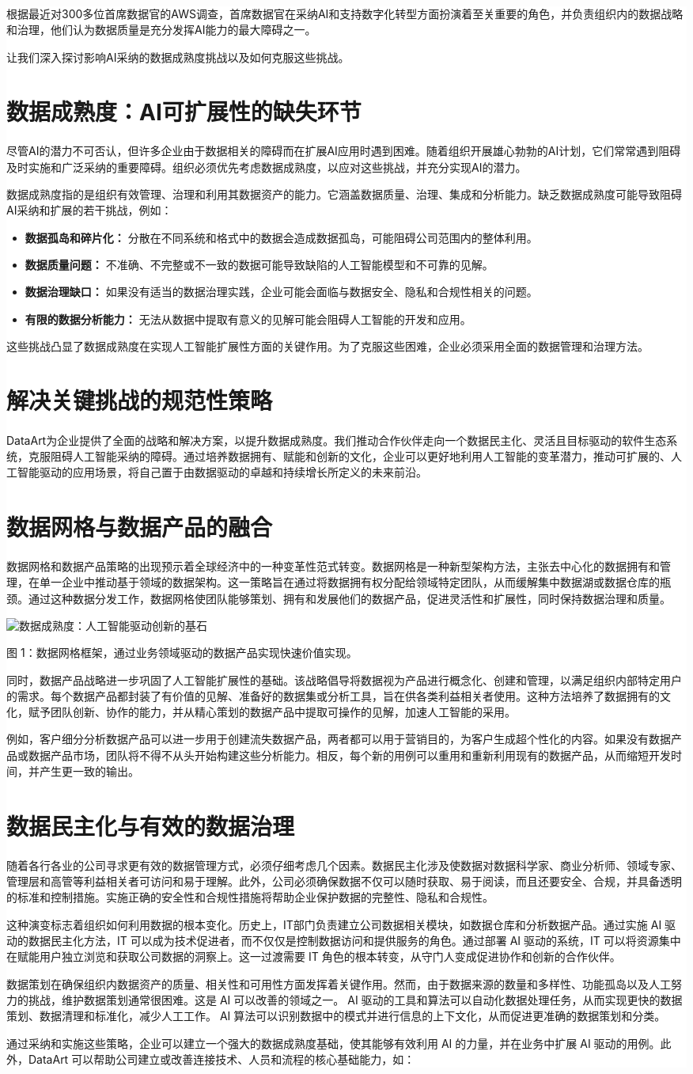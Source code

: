 根据最近对300多位首席数据官的AWS调查，首席数据官在采纳AI和支持数字化转型方面扮演着至关重要的角色，并负责组织内的数据战略和治理，他们认为数据质量是充分发挥AI能力的最大障碍之一。

让我们深入探讨影响AI采纳的数据成熟度挑战以及如何克服这些挑战。

# 数据成熟度：AI可扩展性的缺失环节

尽管AI的潜力不可否认，但许多企业由于数据相关的障碍而在扩展AI应用时遇到困难。随着组织开展雄心勃勃的AI计划，它们常常遇到阻碍及时实施和广泛采纳的重要障碍。组织必须优先考虑数据成熟度，以应对这些挑战，并充分实现AI的潜力。

数据成熟度指的是组织有效管理、治理和利用其数据资产的能力。它涵盖数据质量、治理、集成和分析能力。缺乏数据成熟度可能导致阻碍AI采纳和扩展的若干挑战，例如：

+   **数据孤岛和碎片化：** 分散在不同系统和格式中的数据会造成数据孤岛，可能阻碍公司范围内的整体利用。

+   **数据质量问题：** 不准确、不完整或不一致的数据可能导致缺陷的人工智能模型和不可靠的见解。

+   **数据治理缺口：** 如果没有适当的数据治理实践，企业可能会面临与数据安全、隐私和合规性相关的问题。

+   **有限的数据分析能力：** 无法从数据中提取有意义的见解可能会阻碍人工智能的开发和应用。

这些挑战凸显了数据成熟度在实现人工智能扩展性方面的关键作用。为了克服这些困难，企业必须采用全面的数据管理和治理方法。

# 解决关键挑战的规范性策略

DataArt为企业提供了全面的战略和解决方案，以提升数据成熟度。我们推动合作伙伴走向一个数据民主化、灵活且目标驱动的软件生态系统，克服阻碍人工智能采纳的障碍。通过培养数据拥有、赋能和创新的文化，企业可以更好地利用人工智能的变革潜力，推动可扩展的、人工智能驱动的应用场景，将自己置于由数据驱动的卓越和持续增长所定义的未来前沿。

# 数据网格与数据产品的融合

数据网格和数据产品策略的出现预示着全球经济中的一种变革性范式转变。数据网格是一种新型架构方法，主张去中心化的数据拥有和管理，在单一企业中推动基于领域的数据架构。这一策略旨在通过将数据拥有权分配给领域特定团队，从而缓解集中数据湖或数据仓库的瓶颈。通过这种数据分发工作，数据网格使团队能够策划、拥有和发展他们的数据产品，促进灵活性和扩展性，同时保持数据治理和质量。

![数据成熟度：人工智能驱动创新的基石](../Images/c2ccb83e26fbfcb0e85baa836d60aae1.png)

图 1：数据网格框架，通过业务领域驱动的数据产品实现快速价值实现。

同时，数据产品战略进一步巩固了人工智能扩展性的基础。该战略倡导将数据视为产品进行概念化、创建和管理，以满足组织内部特定用户的需求。每个数据产品都封装了有价值的见解、准备好的数据集或分析工具，旨在供各类利益相关者使用。这种方法培养了数据拥有的文化，赋予团队创新、协作的能力，并从精心策划的数据产品中提取可操作的见解，加速人工智能的采用。

例如，客户细分分析数据产品可以进一步用于创建流失数据产品，两者都可以用于营销目的，为客户生成超个性化的内容。如果没有数据产品或数据产品市场，团队将不得不从头开始构建这些分析能力。相反，每个新的用例可以重用和重新利用现有的数据产品，从而缩短开发时间，并产生更一致的输出。

# 数据民主化与有效的数据治理

随着各行各业的公司寻求更有效的数据管理方式，必须仔细考虑几个因素。数据民主化涉及使数据对数据科学家、商业分析师、领域专家、管理层和高管等利益相关者可访问和易于理解。此外，公司必须确保数据不仅可以随时获取、易于阅读，而且还要安全、合规，并具备透明的标准和控制措施。实施正确的安全性和合规性措施将帮助企业保护数据的完整性、隐私和合规性。

这种演变标志着组织如何利用数据的根本变化。历史上，IT部门负责建立公司数据相关模块，如数据仓库和分析数据产品。通过实施 AI 驱动的数据民主化方法，IT 可以成为技术促进者，而不仅仅是控制数据访问和提供服务的角色。通过部署 AI 驱动的系统，IT 可以将资源集中在赋能用户独立浏览和获取公司数据的洞察上。这一过渡需要 IT 角色的根本转变，从守门人变成促进协作和创新的合作伙伴。

数据策划在确保组织内数据资产的质量、相关性和可用性方面发挥着关键作用。然而，由于数据来源的数量和多样性、功能孤岛以及人工努力的挑战，维护数据策划通常很困难。这是 AI 可以改善的领域之一。 AI 驱动的工具和算法可以自动化数据处理任务，从而实现更快的数据策划、数据清理和标准化，减少人工工作。 AI 算法可以识别数据中的模式并进行信息的上下文化，从而促进更准确的数据策划和分类。

通过采纳和实施这些策略，企业可以建立一个强大的数据成熟度基础，使其能够有效利用 AI 的力量，并在业务中扩展 AI 驱动的用例。此外，DataArt 可以帮助公司建立或改善连接技术、人员和流程的核心基础能力，如：
